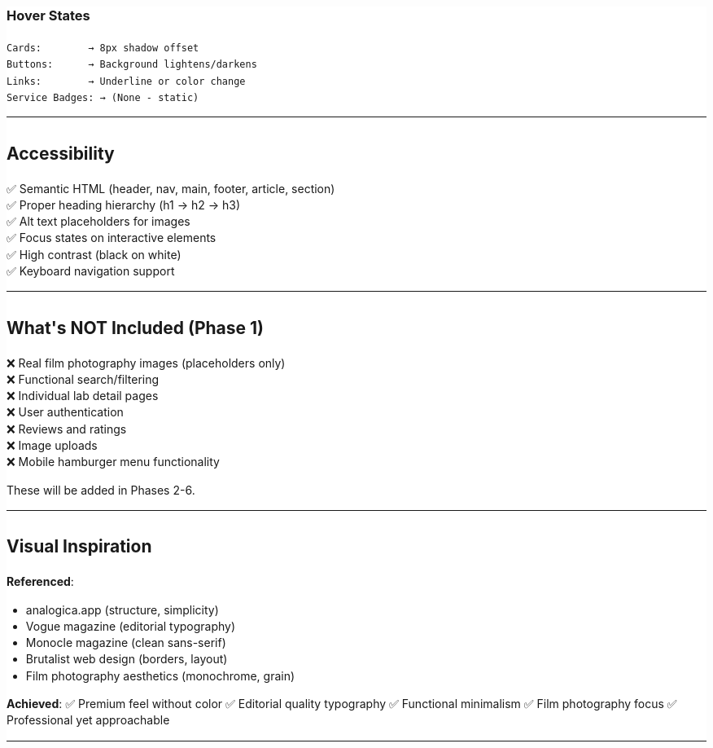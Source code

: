 ### Hover States
```
Cards:        → 8px shadow offset
Buttons:      → Background lightens/darkens
Links:        → Underline or color change
Service Badges: → (None - static)
```

---

## Accessibility

✅ Semantic HTML (header, nav, main, footer, article, section)  
✅ Proper heading hierarchy (h1 → h2 → h3)  
✅ Alt text placeholders for images  
✅ Focus states on interactive elements  
✅ High contrast (black on white)  
✅ Keyboard navigation support  

---

## What's NOT Included (Phase 1)

❌ Real film photography images (placeholders only)  
❌ Functional search/filtering  
❌ Individual lab detail pages  
❌ User authentication  
❌ Reviews and ratings  
❌ Image uploads  
❌ Mobile hamburger menu functionality  

These will be added in Phases 2-6.

---

## Visual Inspiration

**Referenced**:
- analogica.app (structure, simplicity)
- Vogue magazine (editorial typography)
- Monocle magazine (clean sans-serif)
- Brutalist web design (borders, layout)
- Film photography aesthetics (monochrome, grain)

**Achieved**:
✅ Premium feel without color
✅ Editorial quality typography
✅ Functional minimalism
✅ Film photography focus
✅ Professional yet approachable

---
